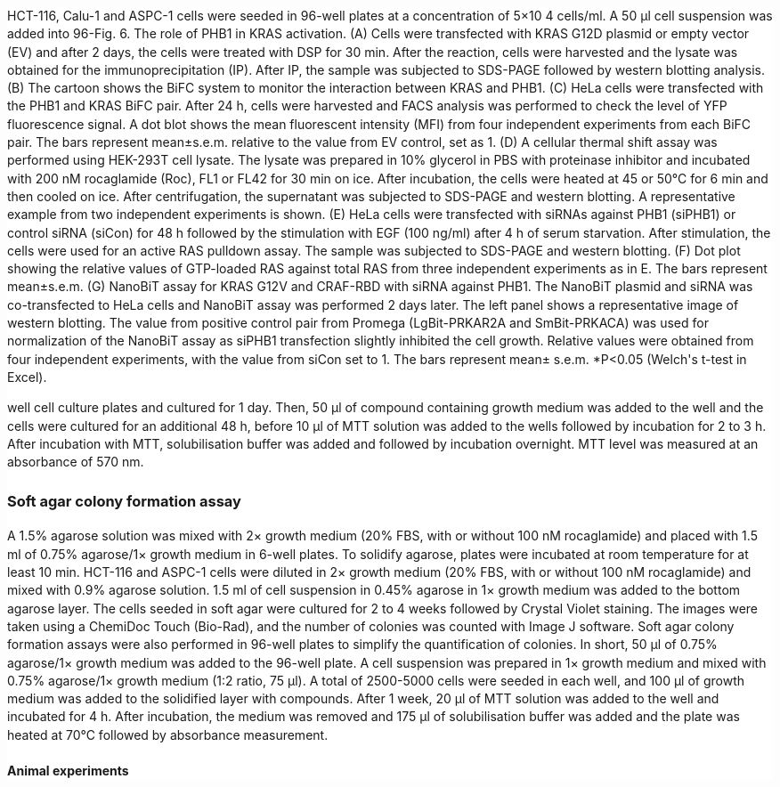 HCT-116, Calu-1 and ASPC-1 cells were seeded in 96-well plates at a concentration of 5×10 4 cells/ml. A 50 µl cell suspension was added into 96-Fig. 6. The role of PHB1 in KRAS activation. (A) Cells were transfected with KRAS G12D plasmid or empty vector (EV) and after 2 days, the cells were treated with DSP for 30 min. After the reaction, cells were harvested and the lysate was obtained for the immunoprecipitation (IP). After IP, the sample was subjected to SDS-PAGE followed by western blotting analysis. (B) The cartoon shows the BiFC system to monitor the interaction between KRAS and PHB1. (C) HeLa cells were transfected with the PHB1 and KRAS BiFC pair. After 24 h, cells were harvested and FACS analysis was performed to check the level of YFP fluorescence signal. A dot blot shows the mean fluorescent intensity (MFI) from four independent experiments from each BiFC pair. The bars represent mean±s.e.m. relative to the value from EV control, set as 1. (D) A cellular thermal shift assay was performed using HEK-293T cell lysate. The lysate was prepared in 10% glycerol in PBS with proteinase inhibitor and incubated with 200 nM rocaglamide (Roc), FL1 or FL42 for 30 min on ice. After incubation, the cells were heated at 45 or 50°C for 6 min and then cooled on ice. After centrifugation, the supernatant was subjected to SDS-PAGE and western blotting. A representative example from two independent experiments is shown. (E) HeLa cells were transfected with siRNAs against PHB1 (siPHB1) or control siRNA (siCon) for 48 h followed by the stimulation with EGF (100 ng/ml) after 4 h of serum starvation. After stimulation, the cells were used for an active RAS pulldown assay. The sample was subjected to SDS-PAGE and western blotting. (F) Dot plot showing the relative values of GTP-loaded RAS against total RAS from three independent experiments as in E. The bars represent mean±s.e.m. (G) NanoBiT assay for KRAS G12V and CRAF-RBD with siRNA against PHB1. The NanoBiT plasmid and siRNA was co-transfected to HeLa cells and NanoBiT assay was performed 2 days later. The left panel shows a representative image of western blotting. The value from positive control pair from Promega (LgBit-PRKAR2A and SmBit-PRKACA) was used for normalization of the NanoBiT assay as siPHB1 transfection slightly inhibited the cell growth. Relative values were obtained from four independent experiments, with the value from siCon set to 1. The bars represent mean± s.e.m. *P<0.05 (Welch's t-test in Excel).

well cell culture plates and cultured for 1 day. Then, 50 µl of compound containing growth medium was added to the well and the cells were cultured for an additional 48 h, before 10 µl of MTT solution was added to the wells followed by incubation for 2 to 3 h. After incubation with MTT, solubilisation buffer was added and followed by incubation overnight. MTT level was measured at an absorbance of 570 nm.

### Soft agar colony formation assay

A 1.5% agarose solution was mixed with 2× growth medium (20% FBS, with or without 100 nM rocaglamide) and placed with 1.5 ml of 0.75% agarose/1× growth medium in 6-well plates. To solidify agarose, plates were incubated at room temperature for at least 10 min. HCT-116 and ASPC-1 cells were diluted in 2× growth medium (20% FBS, with or without 100 nM rocaglamide) and mixed with 0.9% agarose solution. 1.5 ml of cell suspension in 0.45% agarose in 1× growth medium was added to the bottom agarose layer. The cells seeded in soft agar were cultured for 2 to 4 weeks followed by Crystal Violet staining. The images were taken using a ChemiDoc Touch (Bio-Rad), and the number of colonies was counted with Image J software. Soft agar colony formation assays were also performed in 96-well plates to simplify the quantification of colonies. In short, 50 µl of 0.75% agarose/1× growth medium was added to the 96-well plate. A cell suspension was prepared in 1× growth medium and mixed with 0.75% agarose/1× growth medium (1:2 ratio, 75 µl). A total of 2500-5000 cells were seeded in each well, and 100 µl of growth medium was added to the solidified layer with compounds. After 1 week, 20 µl of MTT solution was added to the well and incubated for 4 h. After incubation, the medium was removed and 175 µl of solubilisation buffer was added and the plate was heated at 70°C followed by absorbance measurement.

#### Animal experiments
